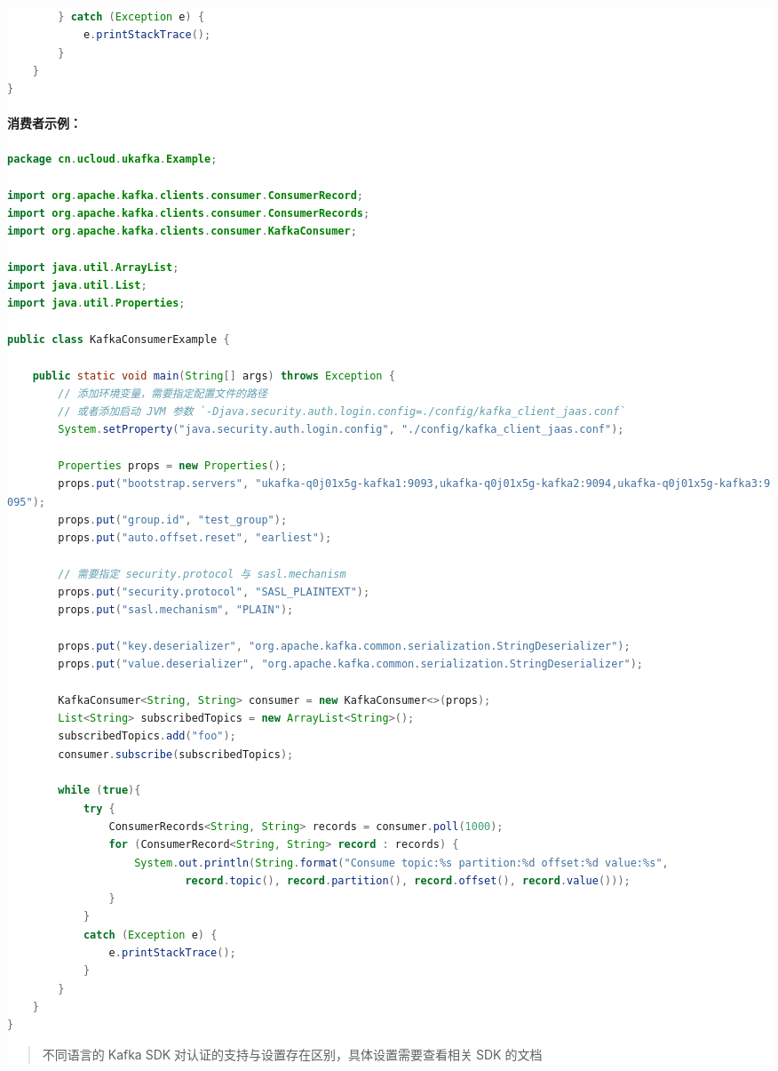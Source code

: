 ``` java
        } catch (Exception e) {
            e.printStackTrace();
        }
    }
}
```

#### 消费者示例：

``` java
package cn.ucloud.ukafka.Example;

import org.apache.kafka.clients.consumer.ConsumerRecord;
import org.apache.kafka.clients.consumer.ConsumerRecords;
import org.apache.kafka.clients.consumer.KafkaConsumer;

import java.util.ArrayList;
import java.util.List;
import java.util.Properties;

public class KafkaConsumerExample {

    public static void main(String[] args) throws Exception {
        // 添加环境变量，需要指定配置文件的路径
        // 或者添加启动 JVM 参数 `-Djava.security.auth.login.config=./config/kafka_client_jaas.conf`
        System.setProperty("java.security.auth.login.config", "./config/kafka_client_jaas.conf");

        Properties props = new Properties();
        props.put("bootstrap.servers", "ukafka-q0j01x5g-kafka1:9093,ukafka-q0j01x5g-kafka2:9094,ukafka-q0j01x5g-kafka3:9095");
        props.put("group.id", "test_group");
        props.put("auto.offset.reset", "earliest");

        // 需要指定 security.protocol 与 sasl.mechanism
        props.put("security.protocol", "SASL_PLAINTEXT");
        props.put("sasl.mechanism", "PLAIN");

        props.put("key.deserializer", "org.apache.kafka.common.serialization.StringDeserializer");
        props.put("value.deserializer", "org.apache.kafka.common.serialization.StringDeserializer");

        KafkaConsumer<String, String> consumer = new KafkaConsumer<>(props);
        List<String> subscribedTopics = new ArrayList<String>();
        subscribedTopics.add("foo");
        consumer.subscribe(subscribedTopics);

        while (true){
            try {
                ConsumerRecords<String, String> records = consumer.poll(1000);
                for (ConsumerRecord<String, String> record : records) {
                    System.out.println(String.format("Consume topic:%s partition:%d offset:%d value:%s",
                            record.topic(), record.partition(), record.offset(), record.value()));
                }
            }
            catch (Exception e) {
                e.printStackTrace();
            }
        }
    }
}
```

> 不同语言的 Kafka SDK 对认证的支持与设置存在区别，具体设置需要查看相关 SDK 的文档
